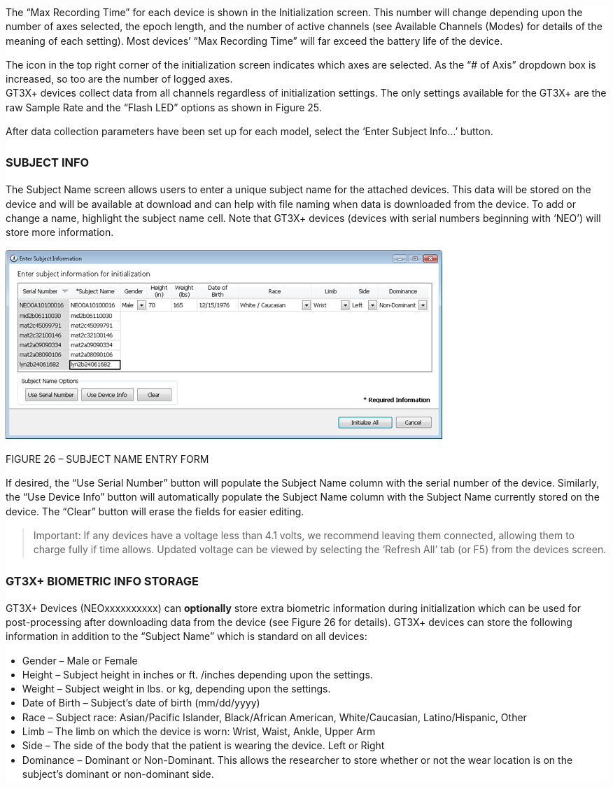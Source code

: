 The “Max Recording Time” for each device is shown in the Initialization screen.  This number will change depending upon the number of axes selected, the epoch length, and the number of active channels (see Available Channels (Modes) for details of the meaning of each setting).  Most devices’ “Max Recording Time” will far exceed the battery life of the device.

The icon in the top right corner of the initialization screen indicates which axes are selected.  As the “# of Axis” dropdown box is increased, so too are the number of logged axes.  
GT3X+ devices collect data from all channels regardless of initialization settings.  The only settings available for the GT3X+ are the raw Sample Rate and the “Flash LED” options as shown in Figure 25.

After data collection parameters have been set up for each model, select the ‘Enter Subject Info…’ button.

### SUBJECT INFO ###

The Subject Name screen allows users to enter a unique subject name for the attached devices.  This data will be stored on the device and will be available at download and can help with file naming when data is downloaded from the device.  To add or change a name, highlight the subject name cell.  Note that GT3X+ devices (devices with serial numbers beginning with ‘NEO’) will store more information.

![](/assets/img/SubjectName.png)
 
FIGURE 26 – SUBJECT NAME ENTRY FORM

If desired, the “Use Serial Number” button will populate the Subject Name column with the serial number of the device.  Similarly, the “Use Device Info” button will automatically populate the Subject Name column with the Subject Name currently stored on the device.  The “Clear” button will erase the fields for easier editing.

> Important: If any devices have a voltage less than 4.1 volts, we recommend leaving them connected, allowing them to charge fully if time allows. Updated voltage can be viewed by selecting the ‘Refresh All’ tab (or F5) from the devices screen.

### GT3X+ BIOMETRIC INFO STORAGE ###

GT3X+ Devices (NEOxxxxxxxxxx) can **optionally** store extra biometric information during initialization which can be used for post-processing after downloading data from the device (see Figure 26 for details).  GT3X+ devices can store the following information in addition to the “Subject Name” which is standard on all devices:
* Gender – Male or Female
* Height – Subject height in inches or ft. /inches depending upon the settings.
* Weight – Subject weight in lbs. or kg, depending upon the settings.
* Date of Birth – Subject’s date of birth (mm/dd/yyyy)
* Race – Subject race: Asian/Pacific Islander, Black/African American, White/Caucasian, Latino/Hispanic, Other
* Limb – The limb on which the device is worn: Wrist, Waist, Ankle, Upper Arm
* Side – The side of the body that the patient is wearing the device.  Left or Right
* Dominance – Dominant or Non-Dominant.  This allows the researcher to store whether or not the wear location is on the subject’s dominant or non-dominant side.
